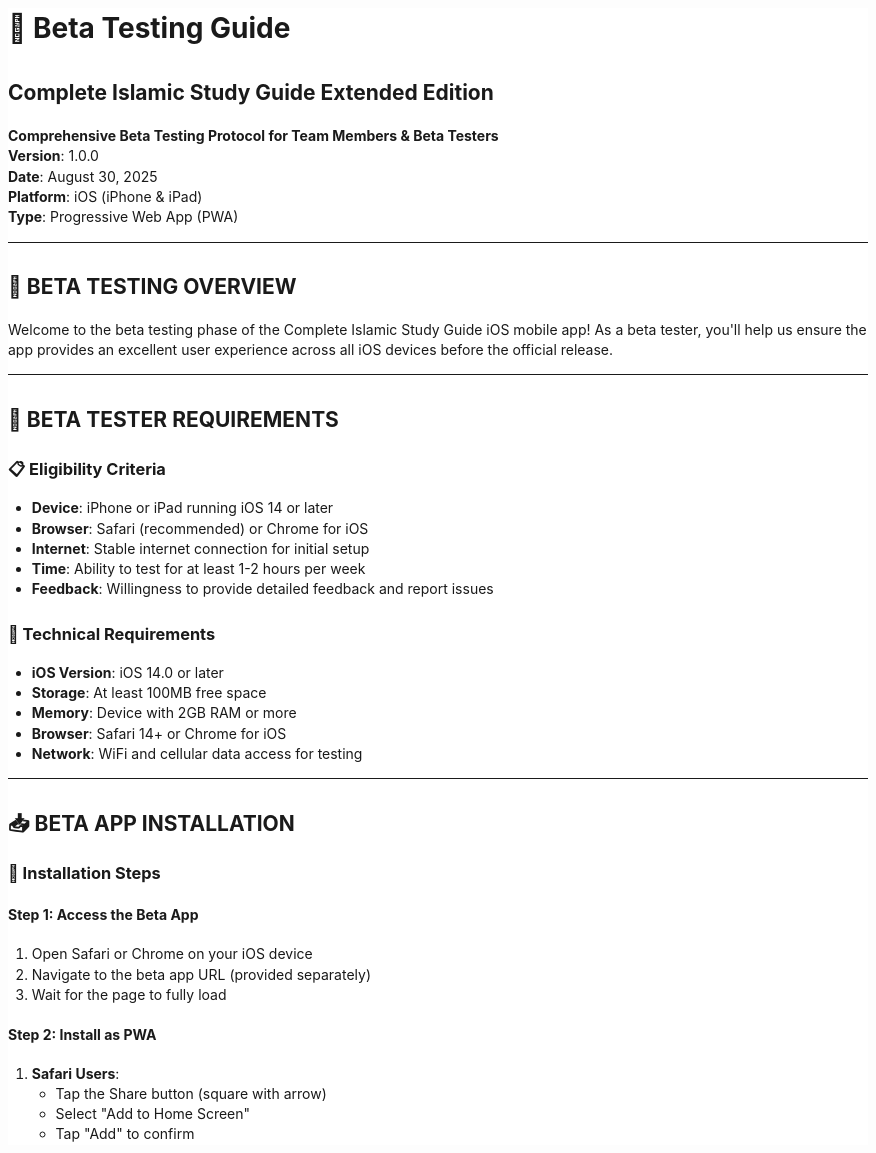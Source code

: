 # 🧪 Beta Testing Guide
## Complete Islamic Study Guide Extended Edition

**Comprehensive Beta Testing Protocol for Team Members & Beta Testers**  
**Version**: 1.0.0  
**Date**: August 30, 2025  
**Platform**: iOS (iPhone & iPad)  
**Type**: Progressive Web App (PWA)  

---

## 🎯 **BETA TESTING OVERVIEW**

Welcome to the beta testing phase of the Complete Islamic Study Guide iOS mobile app! As a beta tester, you'll help us ensure the app provides an excellent user experience across all iOS devices before the official release.

---

## 📱 **BETA TESTER REQUIREMENTS**

### **📋 Eligibility Criteria**

- **Device**: iPhone or iPad running iOS 14 or later
- **Browser**: Safari (recommended) or Chrome for iOS
- **Internet**: Stable internet connection for initial setup
- **Time**: Ability to test for at least 1-2 hours per week
- **Feedback**: Willingness to provide detailed feedback and report issues

### **🔧 Technical Requirements**

- **iOS Version**: iOS 14.0 or later
- **Storage**: At least 100MB free space
- **Memory**: Device with 2GB RAM or more
- **Browser**: Safari 14+ or Chrome for iOS
- **Network**: WiFi and cellular data access for testing

---

## 📥 **BETA APP INSTALLATION**

### **📱 Installation Steps**

#### **Step 1: Access the Beta App**
1. Open Safari or Chrome on your iOS device
2. Navigate to the beta app URL (provided separately)
3. Wait for the page to fully load

#### **Step 2: Install as PWA**
1. **Safari Users**:
   - Tap the Share button (square with arrow)
   - Select "Add to Home Screen"
   - Tap "Add" to confirm
